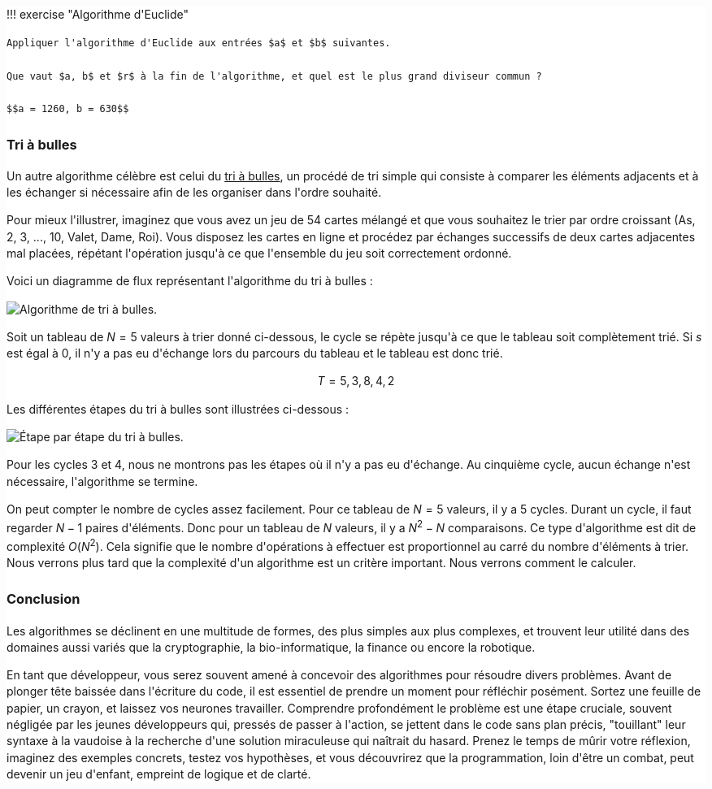 !!! exercise "Algorithme d'Euclide"

    Appliquer l'algorithme d'Euclide aux entrées $a$ et $b$ suivantes.

    Que vaut $a, b$ et $r$ à la fin de l'algorithme, et quel est le plus grand diviseur commun ?

    $$a = 1260, b = 630$$

### Tri à bulles

Un autre algorithme célèbre est celui du [tri à bulles](https://fr.wikipedia.org/wiki/Tri_%C3%A0_bulles), un procédé de tri simple qui consiste à comparer les éléments adjacents et à les échanger si nécessaire afin de les organiser dans l'ordre souhaité.

Pour mieux l'illustrer, imaginez que vous avez un jeu de 54 cartes mélangé et que vous souhaitez le trier par ordre croissant (As, 2, 3, ..., 10, Valet, Dame, Roi). Vous disposez les cartes en ligne et procédez par échanges successifs de deux cartes adjacentes mal placées, répétant l'opération jusqu'à ce que l'ensemble du jeu soit correctement ordonné.

Voici un diagramme de flux représentant l'algorithme du tri à bulles :

![Algorithme de tri à bulles.](/assets/images/bubblesort.drawio)

Soit un tableau de $N = 5$ valeurs à trier donné ci-dessous, le cycle se répète jusqu'à ce que le tableau soit complètement trié. Si $s$ est égal à 0, il n'y a pas eu d'échange lors du parcours du tableau et le tableau est donc trié.

$$T = {5, 3, 8, 4, 2}$$

Les différentes étapes du tri à bulles sont illustrées ci-dessous :

![Étape par étape du tri à bulles.](/assets/images/bubblesort-steps.drawio)

Pour les cycles $3$ et $4$, nous ne montrons pas les étapes où il n'y a pas eu d'échange. Au cinquième cycle, aucun échange n'est nécessaire, l'algorithme se termine.

On peut compter le nombre de cycles assez facilement. Pour ce tableau de $N = 5$ valeurs, il y a $5$ cycles. Durant un cycle, il faut regarder $N - 1$ paires d'éléments. Donc pour un tableau de $N$ valeurs, il y a $N^2 - N$ comparaisons. Ce type d'algorithme est dit de complexité $O(N^2)$. Cela signifie que le nombre d'opérations à effectuer est proportionnel au carré du nombre d'éléments à trier. Nous verrons plus tard que la complexité d'un algorithme est un critère important. Nous verrons comment le calculer.

### Conclusion

Les algorithmes se déclinent en une multitude de formes, des plus simples aux plus complexes, et trouvent leur utilité dans des domaines aussi variés que la cryptographie, la bio-informatique, la finance ou encore la robotique.

En tant que développeur, vous serez souvent amené à concevoir des algorithmes pour résoudre divers problèmes. Avant de plonger tête baissée dans l'écriture du code, il est essentiel de prendre un moment pour réfléchir posément. Sortez une feuille de papier, un crayon, et laissez vos neurones travailler. Comprendre profondément le problème est une étape cruciale, souvent négligée par les jeunes développeurs qui, pressés de passer à l'action, se jettent dans le code sans plan précis, "touillant" leur syntaxe à la vaudoise à la recherche d'une solution miraculeuse qui naîtrait du hasard. Prenez le temps de mûrir votre réflexion, imaginez des exemples concrets, testez vos hypothèses, et vous découvrirez que la programmation, loin d'être un combat, peut devenir un jeu d'enfant, empreint de logique et de clarté.
